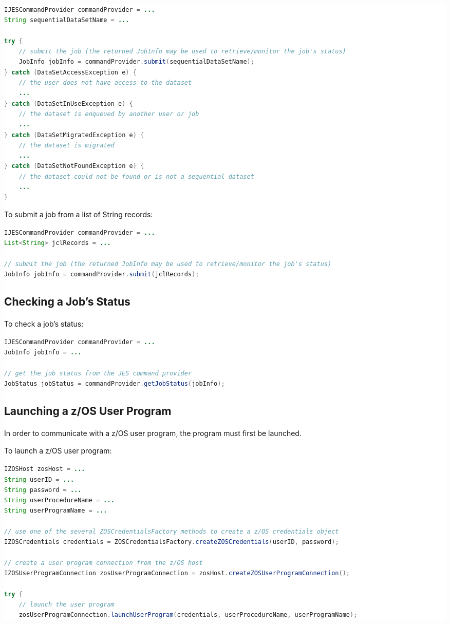 ```java
IJESCommandProvider commandProvider = ...
String sequentialDataSetName = ...

try {
	// submit the job (the returned JobInfo may be used to retrieve/monitor the job's status)
	JobInfo jobInfo = commandProvider.submit(sequentialDataSetName);
} catch (DataSetAccessException e) {
	// the user does not have access to the dataset
	...
} catch (DataSetInUseException e) {
	// the dataset is enqueued by another user or job
	...
} catch (DataSetMigratedException e) {
	// the dataset is migrated
	...
} catch (DataSetNotFoundException e) {
	// the dataset could not be found or is not a sequential dataset
	...
}
```

To submit a job from a list of String records:

```java
IJESCommandProvider commandProvider = ...
List<String> jclRecords = ...

// submit the job (the returned JobInfo may be used to retrieve/monitor the job's status)
JobInfo jobInfo = commandProvider.submit(jclRecords);
```

## Checking a Job’s Status

To check a job’s status:

```java
IJESCommandProvider commandProvider = ...
JobInfo jobInfo = ...

// get the job status from the JES command provider
JobStatus jobStatus = commandProvider.getJobStatus(jobInfo);
```

## Launching a z/OS User Program

In order to communicate with a z/OS user program, the program must first be launched.

To launch a z/OS user program:

```java
IZOSHost zosHost = ...
String userID = ...
String password = ...
String userProcedureName = ...
String userProgramName = ...

// use one of the several ZOSCredentialsFactory methods to create a z/OS credentials object
IZOSCredentials credentials = ZOSCredentialsFactory.createZOSCredentials(userID, password);

// create a user program connection from the z/OS host
IZOSUserProgramConnection zosUserProgramConnection = zosHost.createZOSUserProgramConnection();

try {
	// launch the user program
	zosUserProgramConnection.launchUserProgram(credentials, userProcedureName, userProgramName);

```